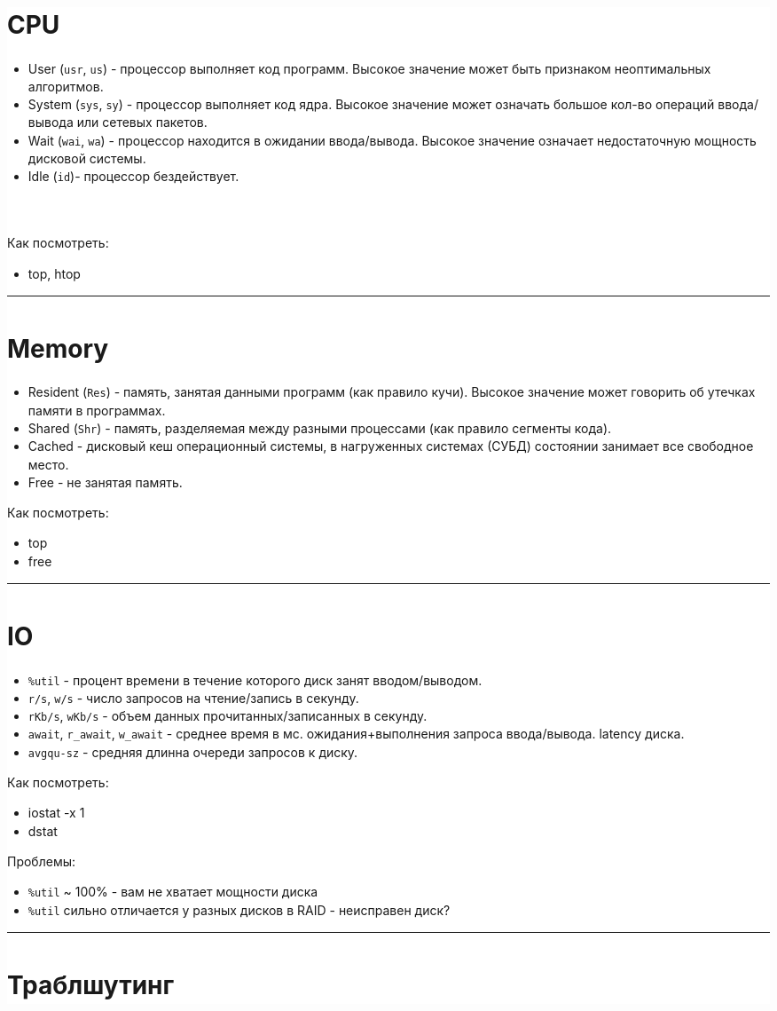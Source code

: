 # CPU

* User (`usr`, `us`) - процессор выполняет код программ. Высокое значение может быть признаком неоптимальных алгоритмов.
* System (`sys`, `sy`) - процессор выполняет код ядра. Высокое значение может означать большое кол-во операций ввода/вывода или сетевых пакетов.
* Wait (`wai`, `wa`) - процессор находится в ожидании ввода/вывода. Высокое значение означает недостаточную мощность дисковой системы.
* Idle (`id`)- процессор бездействует.

<br><br>
Как посмотреть:
* top, htop

---

# Memory

* Resident (`Res`) - память, занятая данными программ (как правило кучи). Высокое значение может говорить об утечках памяти в программах.
* Shared (`Shr`) - память, разделяемая между разными процессами (как правило сегменты кода).
* Cached - дисковый кеш операционный системы, в нагруженных системах (СУБД) состоянии занимает все свободное место.
* Free - не занятая память.
  
Как посмотреть:
* top
* free
  
---

# IO

* `%util` - процент времени в течение которого диск занят вводом/выводом.
* `r/s`, `w/s` - число запросов на чтение/запись в секунду.
* `rKb/s`, `wKb/s` - объем данных прочитанных/записанных в секунду.
* `await`, `r_await`, `w_await` - среднее время в мс. ожидания+выполнения запроса ввода/вывода. latency диска.
* `avgqu-sz` - средняя длинна очереди запросов к диску.

Как посмотреть:
* iostat -x 1
* dstat

Проблемы:
* `%util` ~ 100% - вам не хватает мощности диска
* `%util` сильно отличается у разных дисков в RAID - неисправен диск?

---

# Траблшутинг
